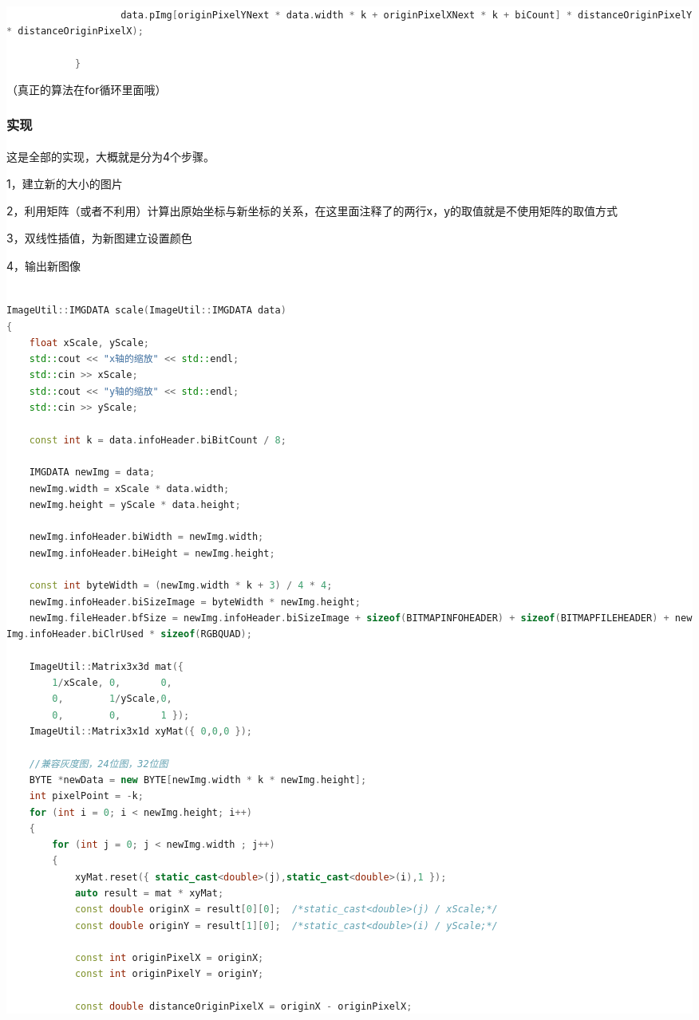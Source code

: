 ```cpp
					data.pImg[originPixelYNext * data.width * k + originPixelXNext * k + biCount] * distanceOriginPixelY * distanceOriginPixelX);

			}
```

（真正的算法在for循环里面哦）

### 实现

这是全部的实现，大概就是分为4个步骤。

1，建立新的大小的图片

2，利用矩阵（或者不利用）计算出原始坐标与新坐标的关系，在这里面注释了的两行x，y的取值就是不使用矩阵的取值方式

3，双线性插值，为新图建立设置颜色

4，输出新图像

```cpp

ImageUtil::IMGDATA scale(ImageUtil::IMGDATA data)
{
	float xScale, yScale;
	std::cout << "x轴的缩放" << std::endl;
	std::cin >> xScale;
	std::cout << "y轴的缩放" << std::endl;
	std::cin >> yScale;

	const int k = data.infoHeader.biBitCount / 8;

	IMGDATA newImg = data;
	newImg.width = xScale * data.width;
	newImg.height = yScale * data.height;

	newImg.infoHeader.biWidth = newImg.width;
	newImg.infoHeader.biHeight = newImg.height;

	const int byteWidth = (newImg.width * k + 3) / 4 * 4;
	newImg.infoHeader.biSizeImage = byteWidth * newImg.height;
	newImg.fileHeader.bfSize = newImg.infoHeader.biSizeImage + sizeof(BITMAPINFOHEADER) + sizeof(BITMAPFILEHEADER) + newImg.infoHeader.biClrUsed * sizeof(RGBQUAD);

	ImageUtil::Matrix3x3d mat({
		1/xScale, 0,       0,
		0,        1/yScale,0,
		0,        0,       1 });
	ImageUtil::Matrix3x1d xyMat({ 0,0,0 });

	//兼容灰度图，24位图，32位图
	BYTE *newData = new BYTE[newImg.width * k * newImg.height];
	int pixelPoint = -k;
	for (int i = 0; i < newImg.height; i++)
	{
		for (int j = 0; j < newImg.width ; j++)
		{
			xyMat.reset({ static_cast<double>(j),static_cast<double>(i),1 });
			auto result = mat * xyMat;
			const double originX = result[0][0];  /*static_cast<double>(j) / xScale;*/
			const double originY = result[1][0];  /*static_cast<double>(i) / yScale;*/

			const int originPixelX = originX;
			const int originPixelY = originY;

			const double distanceOriginPixelX = originX - originPixelX;
```
